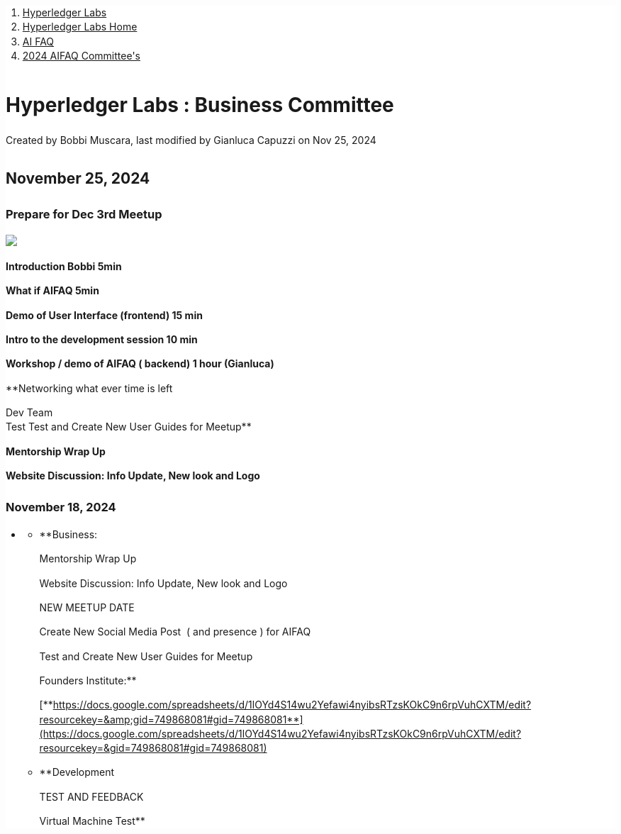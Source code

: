 1. [Hyperledger Labs](index.html)
2. [Hyperledger Labs Home](Hyperledger-Labs-Home_20283400.html)
3. [AI FAQ](AI-FAQ_20290949.html)
4. [2024 AIFAQ Committee's](2024-AIFAQ-Committee%27s_20291026.html)

# Hyperledger Labs : Business Committee

Created by Bobbi Muscara, last modified by Gianluca Capuzzi on Nov 25, 2024

## **November 25, 2024**

### **Prepare for Dec 3rd Meetup**

**![](attachments/20291222/59802277.png?height=250)**

**Introduction Bobbi 5min**

**What if AIFAQ 5min**

**Demo of User Interface (frontend) 15 min**

**Intro to the development session 10 min**

**Workshop / demo of AIFAQ ( backend) 1 hour (Gianluca)**

**Networking what ever time is left

Dev Team  
Test Test and Create New User Guides for Meetup**

**Mentorship Wrap Up**

**Website Discussion: Info Update, New look and Logo**

### **November 18, 2024**

- - **Business:
    
    Mentorship Wrap Up
    
    Website Discussion: Info Update, New look and Logo
    
    NEW MEETUP DATE
    
    Create New Social Media Post  ( and presence ) for AIFAQ  
    
    Test and Create New User Guides for Meetup
    
    Founders Institute:**
    
    [**https://docs.google.com/spreadsheets/d/1lOYd4S14wu2Yefawi4nyibsRTzsKOkC9n6rpVuhCXTM/edit?resourcekey=&amp;gid=749868081#gid=749868081**](https://docs.google.com/spreadsheets/d/1lOYd4S14wu2Yefawi4nyibsRTzsKOkC9n6rpVuhCXTM/edit?resourcekey=&gid=749868081#gid=749868081)
    
  - **Development
    
    TEST AND FEEDBACK
    
    Virtual Machine Test**
    